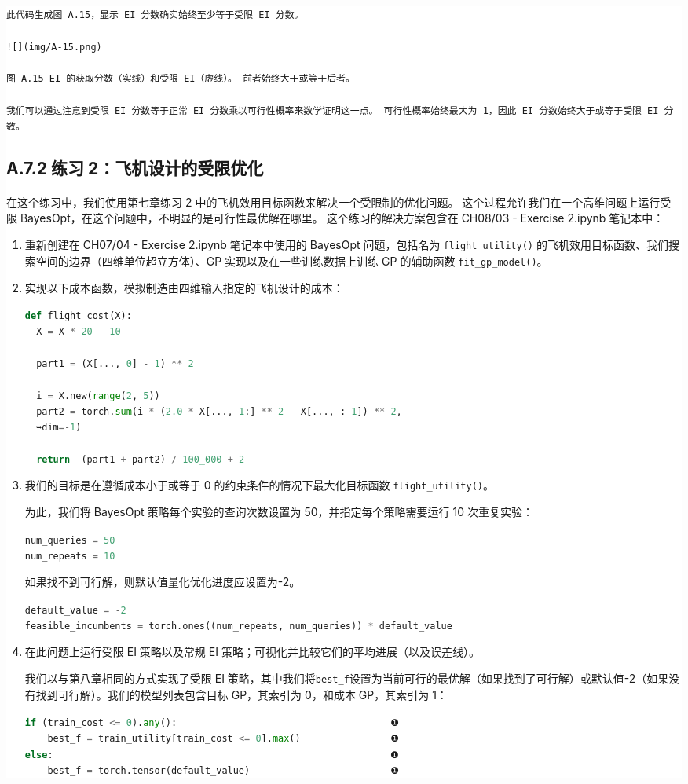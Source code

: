     此代码生成图 A.15，显示 EI 分数确实始终至少等于受限 EI 分数。

    ![](img/A-15.png)

    图 A.15 EI 的获取分数（实线）和受限 EI（虚线）。 前者始终大于或等于后者。

    我们可以通过注意到受限 EI 分数等于正常 EI 分数乘以可行性概率来数学证明这一点。 可行性概率始终最大为 1，因此 EI 分数始终大于或等于受限 EI 分数。

## A.7.2 练习 2：飞机设计的受限优化

在这个练习中，我们使用第七章练习 2 中的飞机效用目标函数来解决一个受限制的优化问题。 这个过程允许我们在一个高维问题上运行受限 BayesOpt，在这个问题中，不明显的是可行性最优解在哪里。 这个练习的解决方案包含在 CH08/03 - Exercise 2.ipynb 笔记本中：

1.  重新创建在 CH07/04 - Exercise 2.ipynb 笔记本中使用的 BayesOpt 问题，包括名为 `flight_utility()` 的飞机效用目标函数、我们搜索空间的边界（四维单位超立方体）、GP 实现以及在一些训练数据上训练 GP 的辅助函数 `fit_gp_model()`。

1.  实现以下成本函数，模拟制造由四维输入指定的飞机设计的成本：

    ```py
    def flight_cost(X):
      X = X * 20 - 10

      part1 = (X[..., 0] - 1) ** 2

      i = X.new(range(2, 5))
      part2 = torch.sum(i * (2.0 * X[..., 1:] ** 2 - X[..., :-1]) ** 2, 
      ➥dim=-1)

      return -(part1 + part2) / 100_000 + 2
    ```

1.  我们的目标是在遵循成本小于或等于 0 的约束条件的情况下最大化目标函数 `flight_utility()`。

    为此，我们将 BayesOpt 策略每个实验的查询次数设置为 50，并指定每个策略需要运行 10 次重复实验：

    ```py
    num_queries = 50
    num_repeats = 10
    ```

    如果找不到可行解，则默认值量化优化进度应设置为-2。

    ```py
    default_value = -2
    feasible_incumbents = torch.ones((num_repeats, num_queries)) * default_value
    ```

1.  在此问题上运行受限 EI 策略以及常规 EI 策略；可视化并比较它们的平均进展（以及误差线）。

    我们以与第八章相同的方式实现了受限 EI 策略，其中我们将`best_f`设置为当前可行的最优解（如果找到了可行解）或默认值-2（如果没有找到可行解）。我们的模型列表包含目标 GP，其索引为 0，和成本 GP，其索引为 1：

    ```py
    if (train_cost <= 0).any():                                      ❶
        best_f = train_utility[train_cost <= 0].max()                ❶
    else:                                                            ❶
        best_f = torch.tensor(default_value)                         ❶
